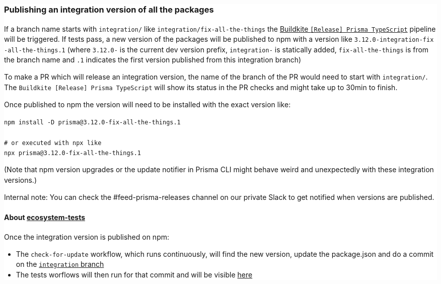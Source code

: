 ### Publishing an integration version of all the packages

If a branch name starts with `integration/` like `integration/fix-all-the-things` the [Buildkite `[Release] Prisma TypeScript`](https://buildkite.com/prisma/release-prisma-typescript) pipeline will be triggered.
If tests pass, a new version of the packages will be published to npm with a version like `3.12.0-integration-fix-all-the-things.1` (where `3.12.0-` is the current dev version prefix, `integration-` is statically added, `fix-all-the-things` is from the branch name and `.1` indicates the first version published from this integration branch)

To make a PR which will release an integration version, the name of the branch of the PR would need to start with `integration/`.
The `Buildkite [Release] Prisma TypeScript` will show its status in the PR checks and might take up to 30min to finish.

Once published to npm the version will need to be installed with the exact version like:

```
npm install -D prisma@3.12.0-fix-all-the-things.1

# or executed with npx like
npx prisma@3.12.0-fix-all-the-things.1
```

(Note that npm version upgrades or the update notifier in Prisma CLI might behave weird and unexpectedly with these integration versions.)

Internal note: You can check the #feed-prisma-releases channel on our private Slack to get notified when versions are published.

#### About [ecosystem-tests](https://github.com/prisma/ecosystem-tests/)

Once the integration version is published on npm:

- The `check-for-update` workflow, which runs continuously, will find the new version, update the package.json and do a commit on the [`integration` branch](https://github.com/prisma/ecosystem-tests/tree/integration)
- The tests worflows will then run for that commit and will be visible [here](https://github.com/prisma/ecosystem-tests/actions?query=branch%3Aintegration)
